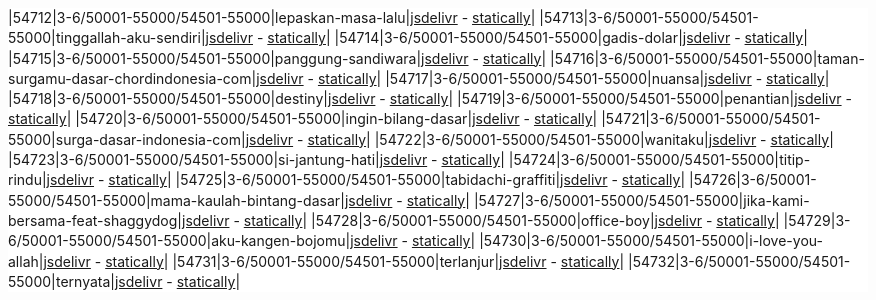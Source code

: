 |54712|3-6/50001-55000/54501-55000|lepaskan-masa-lalu|[jsdelivr](https://cdn.jsdelivr.net/gh/dbchord/png-c-600x600_3-6/50001-55000/54501-55000/lepaskan-masa-lalu.png) - [statically](https://cdn.statically.io/gh/dbchord/png-c-600x600_3-6/img/50001-55000/54501-55000/lepaskan-masa-lalu.png)|
|54713|3-6/50001-55000/54501-55000|tinggallah-aku-sendiri|[jsdelivr](https://cdn.jsdelivr.net/gh/dbchord/png-c-600x600_3-6/50001-55000/54501-55000/tinggallah-aku-sendiri.png) - [statically](https://cdn.statically.io/gh/dbchord/png-c-600x600_3-6/img/50001-55000/54501-55000/tinggallah-aku-sendiri.png)|
|54714|3-6/50001-55000/54501-55000|gadis-dolar|[jsdelivr](https://cdn.jsdelivr.net/gh/dbchord/png-c-600x600_3-6/50001-55000/54501-55000/gadis-dolar.png) - [statically](https://cdn.statically.io/gh/dbchord/png-c-600x600_3-6/img/50001-55000/54501-55000/gadis-dolar.png)|
|54715|3-6/50001-55000/54501-55000|panggung-sandiwara|[jsdelivr](https://cdn.jsdelivr.net/gh/dbchord/png-c-600x600_3-6/50001-55000/54501-55000/panggung-sandiwara.png) - [statically](https://cdn.statically.io/gh/dbchord/png-c-600x600_3-6/img/50001-55000/54501-55000/panggung-sandiwara.png)|
|54716|3-6/50001-55000/54501-55000|taman-surgamu-dasar-chordindonesia-com|[jsdelivr](https://cdn.jsdelivr.net/gh/dbchord/png-c-600x600_3-6/50001-55000/54501-55000/taman-surgamu-dasar-chordindonesia-com.png) - [statically](https://cdn.statically.io/gh/dbchord/png-c-600x600_3-6/img/50001-55000/54501-55000/taman-surgamu-dasar-chordindonesia-com.png)|
|54717|3-6/50001-55000/54501-55000|nuansa|[jsdelivr](https://cdn.jsdelivr.net/gh/dbchord/png-c-600x600_3-6/50001-55000/54501-55000/nuansa.png) - [statically](https://cdn.statically.io/gh/dbchord/png-c-600x600_3-6/img/50001-55000/54501-55000/nuansa.png)|
|54718|3-6/50001-55000/54501-55000|destiny|[jsdelivr](https://cdn.jsdelivr.net/gh/dbchord/png-c-600x600_3-6/50001-55000/54501-55000/destiny.png) - [statically](https://cdn.statically.io/gh/dbchord/png-c-600x600_3-6/img/50001-55000/54501-55000/destiny.png)|
|54719|3-6/50001-55000/54501-55000|penantian|[jsdelivr](https://cdn.jsdelivr.net/gh/dbchord/png-c-600x600_3-6/50001-55000/54501-55000/penantian.png) - [statically](https://cdn.statically.io/gh/dbchord/png-c-600x600_3-6/img/50001-55000/54501-55000/penantian.png)|
|54720|3-6/50001-55000/54501-55000|ingin-bilang-dasar|[jsdelivr](https://cdn.jsdelivr.net/gh/dbchord/png-c-600x600_3-6/50001-55000/54501-55000/ingin-bilang-dasar.png) - [statically](https://cdn.statically.io/gh/dbchord/png-c-600x600_3-6/img/50001-55000/54501-55000/ingin-bilang-dasar.png)|
|54721|3-6/50001-55000/54501-55000|surga-dasar-indonesia-com|[jsdelivr](https://cdn.jsdelivr.net/gh/dbchord/png-c-600x600_3-6/50001-55000/54501-55000/surga-dasar-indonesia-com.png) - [statically](https://cdn.statically.io/gh/dbchord/png-c-600x600_3-6/img/50001-55000/54501-55000/surga-dasar-indonesia-com.png)|
|54722|3-6/50001-55000/54501-55000|wanitaku|[jsdelivr](https://cdn.jsdelivr.net/gh/dbchord/png-c-600x600_3-6/50001-55000/54501-55000/wanitaku.png) - [statically](https://cdn.statically.io/gh/dbchord/png-c-600x600_3-6/img/50001-55000/54501-55000/wanitaku.png)|
|54723|3-6/50001-55000/54501-55000|si-jantung-hati|[jsdelivr](https://cdn.jsdelivr.net/gh/dbchord/png-c-600x600_3-6/50001-55000/54501-55000/si-jantung-hati.png) - [statically](https://cdn.statically.io/gh/dbchord/png-c-600x600_3-6/img/50001-55000/54501-55000/si-jantung-hati.png)|
|54724|3-6/50001-55000/54501-55000|titip-rindu|[jsdelivr](https://cdn.jsdelivr.net/gh/dbchord/png-c-600x600_3-6/50001-55000/54501-55000/titip-rindu.png) - [statically](https://cdn.statically.io/gh/dbchord/png-c-600x600_3-6/img/50001-55000/54501-55000/titip-rindu.png)|
|54725|3-6/50001-55000/54501-55000|tabidachi-graffiti|[jsdelivr](https://cdn.jsdelivr.net/gh/dbchord/png-c-600x600_3-6/50001-55000/54501-55000/tabidachi-graffiti.png) - [statically](https://cdn.statically.io/gh/dbchord/png-c-600x600_3-6/img/50001-55000/54501-55000/tabidachi-graffiti.png)|
|54726|3-6/50001-55000/54501-55000|mama-kaulah-bintang-dasar|[jsdelivr](https://cdn.jsdelivr.net/gh/dbchord/png-c-600x600_3-6/50001-55000/54501-55000/mama-kaulah-bintang-dasar.png) - [statically](https://cdn.statically.io/gh/dbchord/png-c-600x600_3-6/img/50001-55000/54501-55000/mama-kaulah-bintang-dasar.png)|
|54727|3-6/50001-55000/54501-55000|jika-kami-bersama-feat-shaggydog|[jsdelivr](https://cdn.jsdelivr.net/gh/dbchord/png-c-600x600_3-6/50001-55000/54501-55000/jika-kami-bersama-feat-shaggydog.png) - [statically](https://cdn.statically.io/gh/dbchord/png-c-600x600_3-6/img/50001-55000/54501-55000/jika-kami-bersama-feat-shaggydog.png)|
|54728|3-6/50001-55000/54501-55000|office-boy|[jsdelivr](https://cdn.jsdelivr.net/gh/dbchord/png-c-600x600_3-6/50001-55000/54501-55000/office-boy.png) - [statically](https://cdn.statically.io/gh/dbchord/png-c-600x600_3-6/img/50001-55000/54501-55000/office-boy.png)|
|54729|3-6/50001-55000/54501-55000|aku-kangen-bojomu|[jsdelivr](https://cdn.jsdelivr.net/gh/dbchord/png-c-600x600_3-6/50001-55000/54501-55000/aku-kangen-bojomu.png) - [statically](https://cdn.statically.io/gh/dbchord/png-c-600x600_3-6/img/50001-55000/54501-55000/aku-kangen-bojomu.png)|
|54730|3-6/50001-55000/54501-55000|i-love-you-allah|[jsdelivr](https://cdn.jsdelivr.net/gh/dbchord/png-c-600x600_3-6/50001-55000/54501-55000/i-love-you-allah.png) - [statically](https://cdn.statically.io/gh/dbchord/png-c-600x600_3-6/img/50001-55000/54501-55000/i-love-you-allah.png)|
|54731|3-6/50001-55000/54501-55000|terlanjur|[jsdelivr](https://cdn.jsdelivr.net/gh/dbchord/png-c-600x600_3-6/50001-55000/54501-55000/terlanjur.png) - [statically](https://cdn.statically.io/gh/dbchord/png-c-600x600_3-6/img/50001-55000/54501-55000/terlanjur.png)|
|54732|3-6/50001-55000/54501-55000|ternyata|[jsdelivr](https://cdn.jsdelivr.net/gh/dbchord/png-c-600x600_3-6/50001-55000/54501-55000/ternyata.png) - [statically](https://cdn.statically.io/gh/dbchord/png-c-600x600_3-6/img/50001-55000/54501-55000/ternyata.png)|